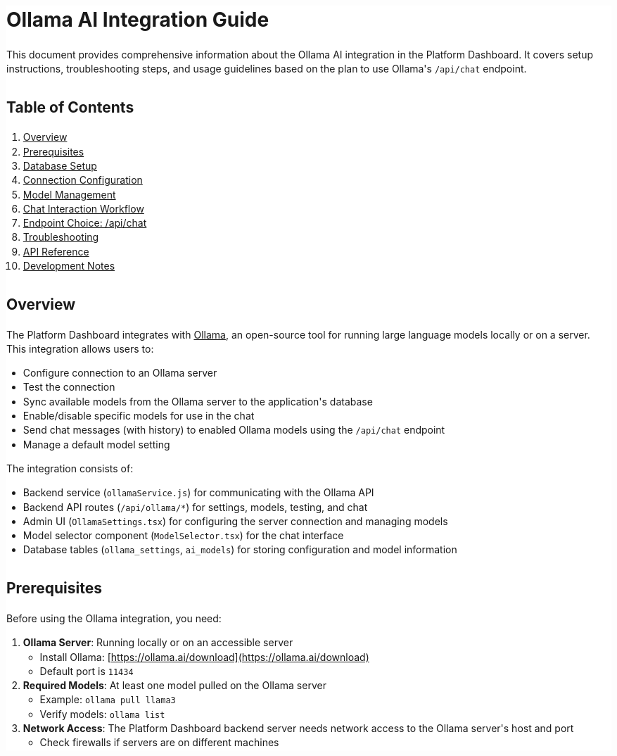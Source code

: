 # Ollama AI Integration Guide

This document provides comprehensive information about the Ollama AI integration in the Platform Dashboard. It covers setup instructions, troubleshooting steps, and usage guidelines based on the plan to use Ollama's `/api/chat` endpoint.

## Table of Contents

1. [Overview](#overview)
2. [Prerequisites](#prerequisites)
3. [Database Setup](#database-setup)
4. [Connection Configuration](#connection-configuration)
5. [Model Management](#model-management)
6. [Chat Interaction Workflow](#chat-interaction-workflow)
7. [Endpoint Choice: /api/chat](#endpoint-choice-apichat)
8. [Troubleshooting](#troubleshooting)
9. [API Reference](#api-reference)
10. [Development Notes](#development-notes)

## Overview

The Platform Dashboard integrates with [Ollama](https://ollama.ai/), an open-source tool for running large language models locally or on a server. This integration allows users to:

- Configure connection to an Ollama server
- Test the connection
- Sync available models from the Ollama server to the application's database
- Enable/disable specific models for use in the chat
- Send chat messages (with history) to enabled Ollama models using the `/api/chat` endpoint
- Manage a default model setting

The integration consists of:

- Backend service (`ollamaService.js`) for communicating with the Ollama API
- Backend API routes (`/api/ollama/*`) for settings, models, testing, and chat
- Admin UI (`OllamaSettings.tsx`) for configuring the server connection and managing models
- Model selector component (`ModelSelector.tsx`) for the chat interface
- Database tables (`ollama_settings`, `ai_models`) for storing configuration and model information

## Prerequisites

Before using the Ollama integration, you need:

1. **Ollama Server**: Running locally or on an accessible server
   - Install Ollama: [https://ollama.ai/download](https://ollama.ai/download)
   - Default port is `11434`
2. **Required Models**: At least one model pulled on the Ollama server
   - Example: `ollama pull llama3`
   - Verify models: `ollama list`
3. **Network Access**: The Platform Dashboard backend server needs network access to the Ollama server's host and port
   - Check firewalls if servers are on different machines
